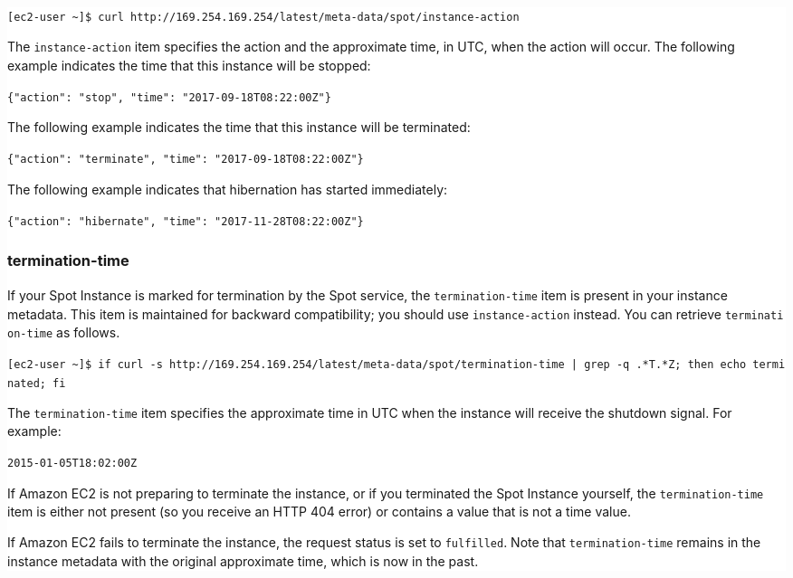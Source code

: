 ```
[ec2-user ~]$ curl http://169.254.169.254/latest/meta-data/spot/instance-action
```

The `instance-action` item specifies the action and the approximate time, in UTC, when the action will occur\. The following example indicates the time that this instance will be stopped:

```
{"action": "stop", "time": "2017-09-18T08:22:00Z"}
```

The following example indicates the time that this instance will be terminated:

```
{"action": "terminate", "time": "2017-09-18T08:22:00Z"}
```

The following example indicates that hibernation has started immediately:

```
{"action": "hibernate", "time": "2017-11-28T08:22:00Z"}
```

### termination\-time<a name="termination-time-metadata"></a>

If your Spot Instance is marked for termination by the Spot service, the `termination-time` item is present in your instance metadata\. This item is maintained for backward compatibility; you should use `instance-action` instead\. You can retrieve `termination-time` as follows\.

```
[ec2-user ~]$ if curl -s http://169.254.169.254/latest/meta-data/spot/termination-time | grep -q .*T.*Z; then echo terminated; fi
```

The `termination-time` item specifies the approximate time in UTC when the instance will receive the shutdown signal\. For example:

```
2015-01-05T18:02:00Z
```

If Amazon EC2 is not preparing to terminate the instance, or if you terminated the Spot Instance yourself, the `termination-time` item is either not present \(so you receive an HTTP 404 error\) or contains a value that is not a time value\.

If Amazon EC2 fails to terminate the instance, the request status is set to `fulfilled`\. Note that `termination-time` remains in the instance metadata with the original approximate time, which is now in the past\.